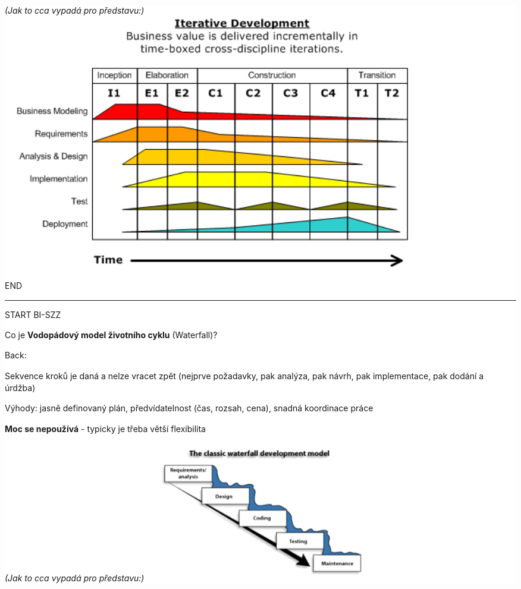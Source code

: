 _(Jak to cca vypadá pro představu:)_
![](../../Assets/Pasted%20image%2020240310161311.png)

END

---


START
BI-SZZ

Co je **Vodopádový model životního cyklu** (Waterfall)?

Back:

Sekvence kroků je daná a nelze vracet zpět (nejprve požadavky, pak analýza, pak návrh, pak implementace, pak dodání a úrdžba)

Výhody: jasně definovaný plán, předvídatelnost (čas, rozsah, cena), snadná koordinace práce

**Moc se nepoužívá** - typicky je třeba větší flexibilita

_(Jak to cca vypadá pro představu:)_
![](../../Assets/Pasted%20image%2020240310161703.png)
